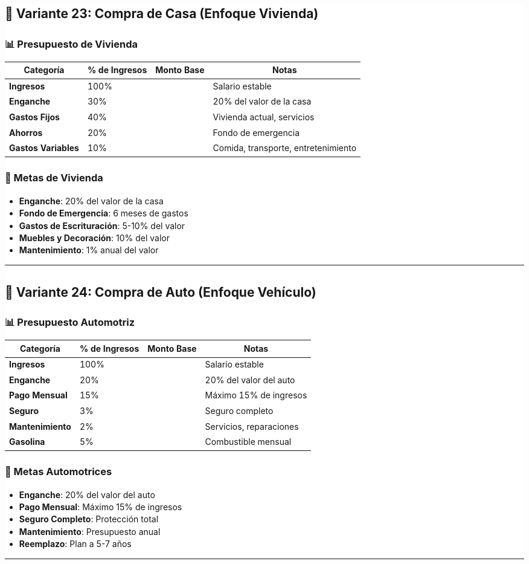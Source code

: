 
## 🎯 Variante 23: Compra de Casa (Enfoque Vivienda)

### 📊 Presupuesto de Vivienda
| Categoría | % de Ingresos | Monto Base | Notas |
|-----------|---------------|------------|-------|
| **Ingresos** | 100% | | Salario estable |
| **Enganche** | 30% | | 20% del valor de la casa |
| **Gastos Fijos** | 40% | | Vivienda actual, servicios |
| **Ahorros** | 20% | | Fondo de emergencia |
| **Gastos Variables** | 10% | | Comida, transporte, entretenimiento |

### 🎯 Metas de Vivienda
- **Enganche**: 20% del valor de la casa
- **Fondo de Emergencia**: 6 meses de gastos
- **Gastos de Escrituración**: 5-10% del valor
- **Muebles y Decoración**: 10% del valor
- **Mantenimiento**: 1% anual del valor

---

## 🎯 Variante 24: Compra de Auto (Enfoque Vehículo)

### 📊 Presupuesto Automotriz
| Categoría | % de Ingresos | Monto Base | Notas |
|-----------|---------------|------------|-------|
| **Ingresos** | 100% | | Salario estable |
| **Enganche** | 20% | | 20% del valor del auto |
| **Pago Mensual** | 15% | | Máximo 15% de ingresos |
| **Seguro** | 3% | | Seguro completo |
| **Mantenimiento** | 2% | | Servicios, reparaciones |
| **Gasolina** | 5% | | Combustible mensual |

### 🎯 Metas Automotrices
- **Enganche**: 20% del valor del auto
- **Pago Mensual**: Máximo 15% de ingresos
- **Seguro Completo**: Protección total
- **Mantenimiento**: Presupuesto anual
- **Reemplazo**: Plan a 5-7 años

---
